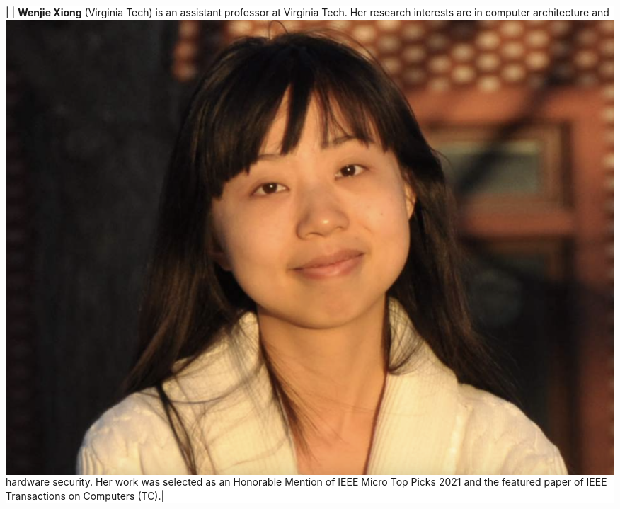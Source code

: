 | <img src="imgs/wenjie.png" width=1500 align=right> | **Wenjie Xiong** (Virginia Tech) is an assistant professor at Virginia Tech. Her research interests are in computer architecture and hardware security. Her work was selected as an Honorable Mention of IEEE Micro Top Picks 2021 and the featured paper of IEEE Transactions on Computers (TC).|